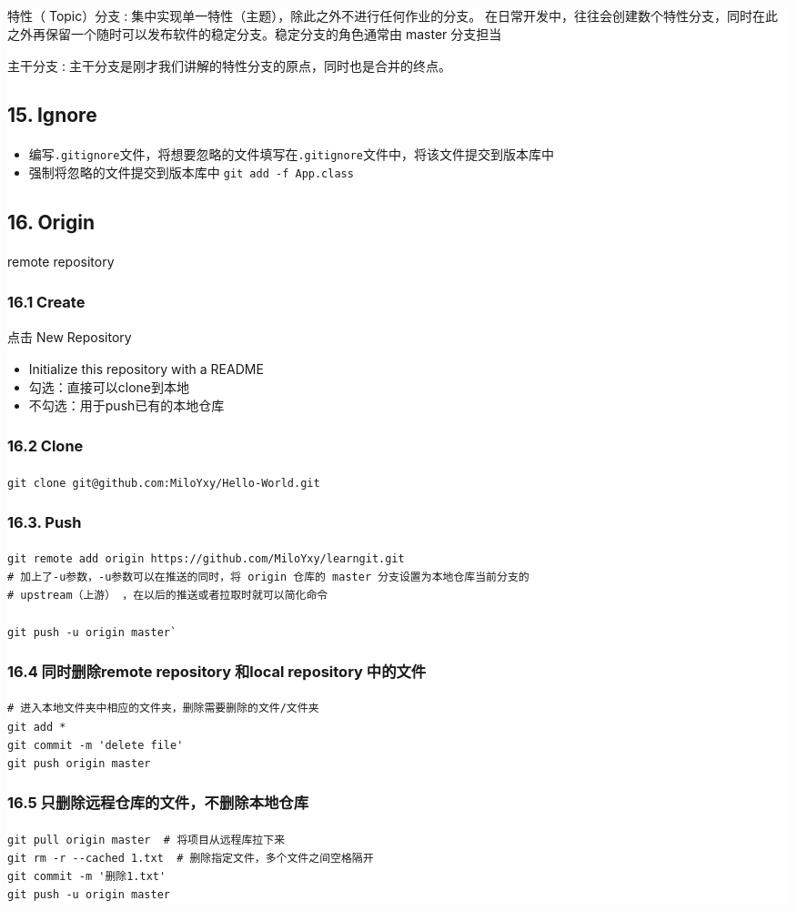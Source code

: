 特性（ Topic）分支 : 集中实现单一特性（主题），除此之外不进行任何作业的分支。 在日常开发中，往往会创建数个特性分支，同时在此之外再保留一个随时可以发布软件的稳定分支。稳定分支的角色通常由 master 分支担当 

主干分支 : 主干分支是刚才我们讲解的特性分支的原点，同时也是合并的终点。

## 15. Ignore

- 编写`.gitignore`文件，将想要忽略的文件填写在`.gitignore`文件中，将该文件提交到版本库中
- 强制将忽略的文件提交到版本库中
  `git add -f App.class`

## 16. Origin

remote repository 

### 16.1 Create

点击 New Repository

- Initialize this repository with a README  
- 勾选：直接可以clone到本地
- 不勾选：用于push已有的本地仓库

### 16.2 Clone 

```
git clone git@github.com:MiloYxy/Hello-World.git
```

### 16.3. Push

```
git remote add origin https://github.com/MiloYxy/learngit.git
# 加上了-u参数，-u参数可以在推送的同时，将 origin 仓库的 master 分支设置为本地仓库当前分支的
# upstream（上游） ，在以后的推送或者拉取时就可以简化命令

git push -u origin master`
```

### 16.4 同时删除remote repository 和local repository 中的文件

```
# 进入本地文件夹中相应的文件夹，删除需要删除的文件/文件夹
git add * 
git commit -m 'delete file'
git push origin master
```

### 16.5 只删除远程仓库的文件，不删除本地仓库

```
git pull origin master  # 将项目从远程库拉下来
git rm -r --cached 1.txt  # 删除指定文件，多个文件之间空格隔开
git commit -m '删除1.txt'
git push -u origin master
```





 